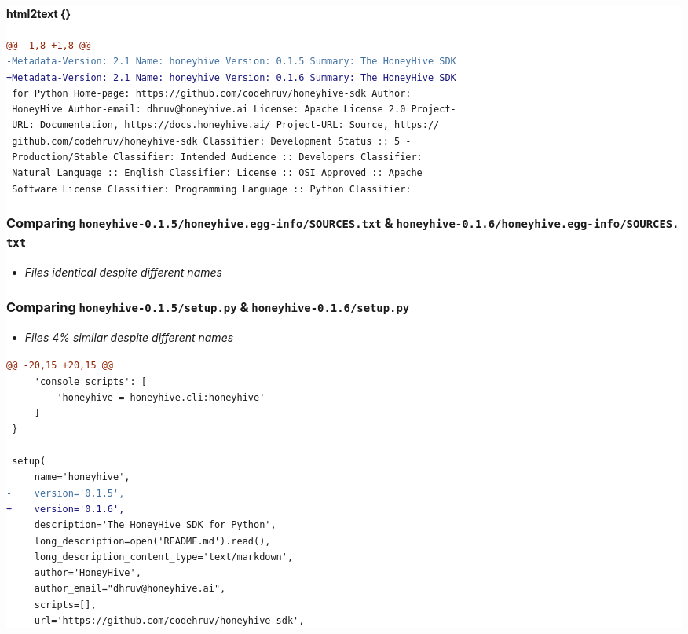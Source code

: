 #### html2text {}

```diff
@@ -1,8 +1,8 @@
-Metadata-Version: 2.1 Name: honeyhive Version: 0.1.5 Summary: The HoneyHive SDK
+Metadata-Version: 2.1 Name: honeyhive Version: 0.1.6 Summary: The HoneyHive SDK
 for Python Home-page: https://github.com/codehruv/honeyhive-sdk Author:
 HoneyHive Author-email: dhruv@honeyhive.ai License: Apache License 2.0 Project-
 URL: Documentation, https://docs.honeyhive.ai/ Project-URL: Source, https://
 github.com/codehruv/honeyhive-sdk Classifier: Development Status :: 5 -
 Production/Stable Classifier: Intended Audience :: Developers Classifier:
 Natural Language :: English Classifier: License :: OSI Approved :: Apache
 Software License Classifier: Programming Language :: Python Classifier:
```

### Comparing `honeyhive-0.1.5/honeyhive.egg-info/SOURCES.txt` & `honeyhive-0.1.6/honeyhive.egg-info/SOURCES.txt`

 * *Files identical despite different names*

### Comparing `honeyhive-0.1.5/setup.py` & `honeyhive-0.1.6/setup.py`

 * *Files 4% similar despite different names*

```diff
@@ -20,15 +20,15 @@
     'console_scripts': [
         'honeyhive = honeyhive.cli:honeyhive'
     ]
 }
 
 setup(
     name='honeyhive',
-    version='0.1.5',
+    version='0.1.6',
     description='The HoneyHive SDK for Python',
     long_description=open('README.md').read(),
     long_description_content_type='text/markdown',
     author='HoneyHive',
     author_email="dhruv@honeyhive.ai",
     scripts=[],
     url='https://github.com/codehruv/honeyhive-sdk',
```


